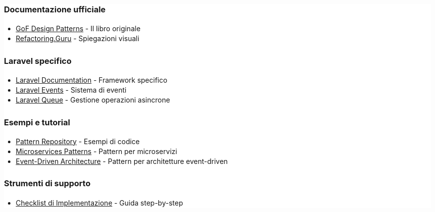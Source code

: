### Documentazione ufficiale
- [GoF Design Patterns](https://en.wikipedia.org/wiki/Design_Patterns) - Il libro originale
- [Refactoring.Guru](https://refactoring.guru/design-patterns) - Spiegazioni visuali

### Laravel specifico
- [Laravel Documentation](https://laravel.com/docs) - Framework specifico
- [Laravel Events](https://laravel.com/docs/events) - Sistema di eventi
- [Laravel Queue](https://laravel.com/docs/queues) - Gestione operazioni asincrone

### Esempi e tutorial
- [Pattern Repository](https://github.com/design-patterns) - Esempi di codice
- [Microservices Patterns](https://microservices.io/patterns/data/event-driven-architecture.html) - Pattern per microservizi
- [Event-Driven Architecture](https://microservices.io/patterns/data/event-driven-architecture.html) - Pattern per architetture event-driven

### Strumenti di supporto
- [Checklist di Implementazione](../00-fondamentali/checklist-implementazione-pattern.md) - Guida step-by-step
